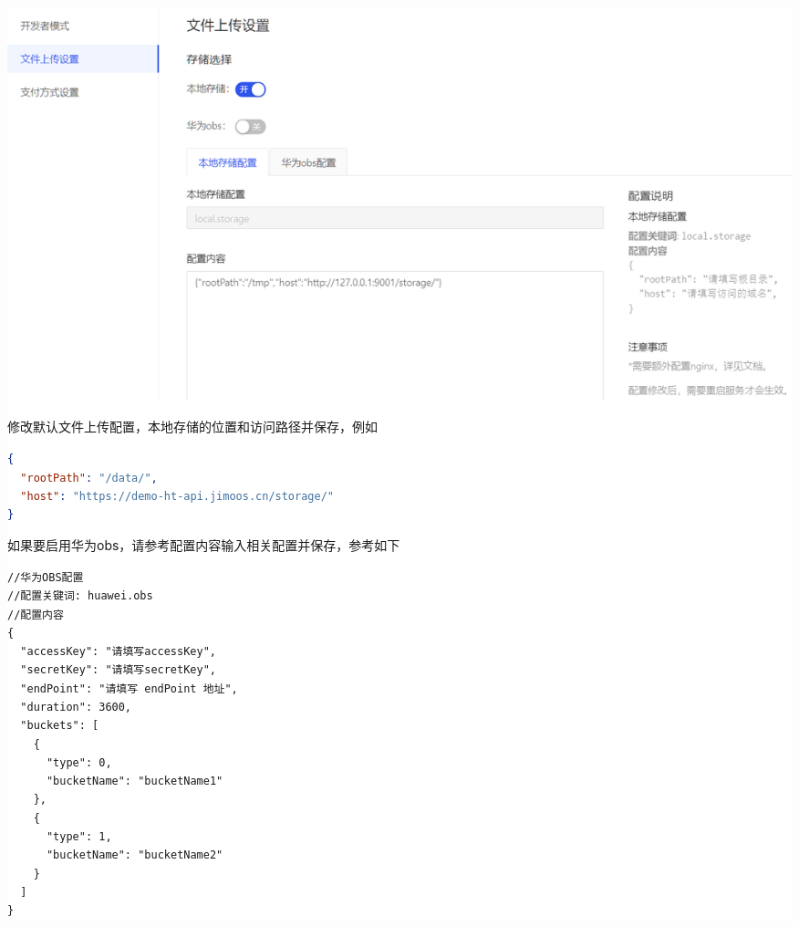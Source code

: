 ![文件上传设置页面](../_media/upload.png)

修改默认文件上传配置，本地存储的位置和访问路径并保存，例如
```json
{
  "rootPath": "/data/",
  "host": "https://demo-ht-api.jimoos.cn/storage/"
}
```

如果要启用华为obs，请参考配置内容输入相关配置并保存，参考如下
```json5
//华为OBS配置
//配置关键词: huawei.obs
//配置内容
{
  "accessKey": "请填写accessKey",
  "secretKey": "请填写secretKey",
  "endPoint": "请填写 endPoint 地址",
  "duration": 3600,
  "buckets": [
    {
      "type": 0,
      "bucketName": "bucketName1"
    },
    {
      "type": 1,
      "bucketName": "bucketName2"
    }
  ]
}
```
